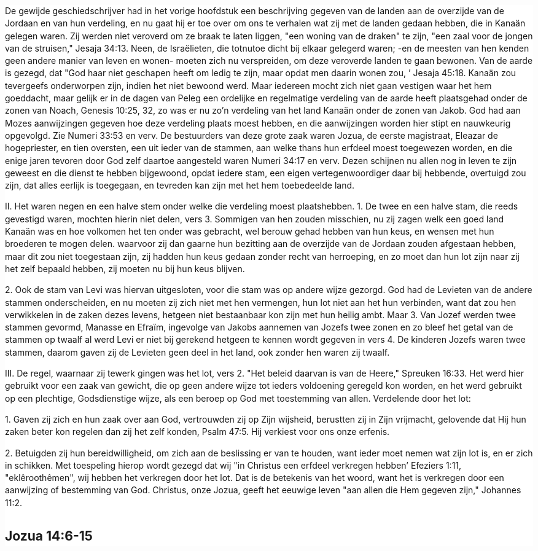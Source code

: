 De gewijde geschiedschrijver had in het vorige hoofdstuk een beschrijving gegeven van de landen aan de overzijde van de Jordaan en van hun verdeling, en nu gaat hij er toe over om ons te verhalen wat zij met de landen gedaan hebben, die in Kanaän gelegen waren. Zij werden niet veroverd om ze braak te laten liggen, "een woning van de draken" te zijn, "een zaal voor de jongen van de struisen," Jesaja 34:13. Neen, de Israëlieten, die totnutoe dicht bij elkaar gelegerd waren; -en de meesten van hen kenden geen andere manier van leven en wonen- moeten zich nu verspreiden, om deze veroverde landen te gaan bewonen. Van de aarde is gezegd, dat "God haar niet geschapen heeft om ledig te zijn, maar opdat men daarin wonen zou, ’ Jesaja 45:18. Kanaän zou tevergeefs onderworpen zijn, indien het niet bewoond werd. Maar iedereen mocht zich niet gaan vestigen waar het hem goeddacht, maar gelijk er in de dagen van Peleg een ordelijke en regelmatige verdeling van de aarde heeft plaatsgehad onder de zonen van Noach, Genesis 10:25, 32, zo was er nu zo’n verdeling van het land Kanaän onder de zonen van Jakob. God had aan Mozes aanwijzingen gegeven hoe deze verdeling plaats moest hebben, en die aanwijzingen worden hier stipt en nauwkeurig opgevolgd. Zie Numeri 33:53 en verv. De bestuurders van deze grote zaak waren Jozua, de eerste magistraat, Eleazar de hogepriester, en tien oversten, een uit ieder van de stammen, aan welke thans hun erfdeel moest toegewezen worden, en die enige jaren tevoren door God zelf daartoe aangesteld waren Numeri 34:17 en verv. Dezen schijnen nu allen nog in leven te zijn geweest en die dienst te hebben bijgewoond, opdat iedere stam, een eigen vertegenwoordiger daar bij hebbende, overtuigd zou zijn, dat alles eerlijk is toegegaan, en tevreden kan zijn met het hem toebedeelde land. 

II. Het waren negen en een halve stem onder welke die verdeling moest plaatshebben. 
1\. De twee en een halve stam, die reeds gevestigd waren, mochten hierin niet delen, vers 3. Sommigen van hen zouden misschien, nu zij zagen welk een goed land Kanaän was en hoe volkomen het ten onder was gebracht, wel berouw gehad hebben van hun keus, en wensen met hun broederen te mogen delen. waarvoor zij dan gaarne hun bezitting aan de overzijde van de Jordaan zouden afgestaan hebben, maar dit zou niet toegestaan zijn, zij hadden hun keus gedaan zonder recht van herroeping, en zo moet dan hun lot zijn naar zij het zelf bepaald hebben, zij moeten nu bij hun keus blijven. 

2\. Ook de stam van Levi was hiervan uitgesloten, voor die stam was op andere wijze gezorgd. God had de Levieten van de andere stammen onderscheiden, en nu moeten zij zich niet met hen vermengen, hun lot niet aan het hun verbinden, want dat zou hen verwikkelen in de zaken dezes levens, hetgeen niet bestaanbaar kon zijn met hun heilig ambt. Maar 3. Van Jozef werden twee stammen gevormd, Manasse en Efraïm, ingevolge van Jakobs aannemen van Jozefs twee zonen en zo bleef het getal van de stammen op twaalf al werd Levi er niet bij gerekend hetgeen te kennen wordt gegeven in vers 4. De kinderen Jozefs waren twee stammen, daarom gaven zij de Levieten geen deel in het land, ook zonder hen waren zij twaalf. 

III. De regel, waarnaar zij tewerk gingen was het lot, vers 2. "Het beleid daarvan is van de Heere," Spreuken 16:33. Het werd hier gebruikt voor een zaak van gewicht, die op geen andere wijze tot ieders voldoening geregeld kon worden, en het werd gebruikt op een plechtige, Godsdienstige wijze, als een beroep op God met toestemming van allen. Verdelende door het lot:

1\. Gaven zij zich en hun zaak over aan God, vertrouwden zij op Zijn wijsheid, berustten zij in Zijn vrijmacht, gelovende dat Hij hun zaken beter kon regelen dan zij het zelf konden, Psalm 47:5. Hij verkiest voor ons onze erfenis. 

2\. Betuigden zij hun bereidwilligheid, om zich aan de beslissing er van te houden, want ieder moet nemen wat zijn lot is, en er zich in schikken. Met toespeling hierop wordt gezegd dat wij "in Christus een erfdeel verkregen hebben’ Efeziers 1:11, "eklêroothêmen", wij hebben het verkregen door het lot. Dat is de betekenis van het woord, want het is verkregen door een aanwijzing of bestemming van God. Christus, onze Jozua, geeft het eeuwige leven "aan allen die Hem gegeven zijn," Johannes 11:2. 

## Jozua 14:6-15 
